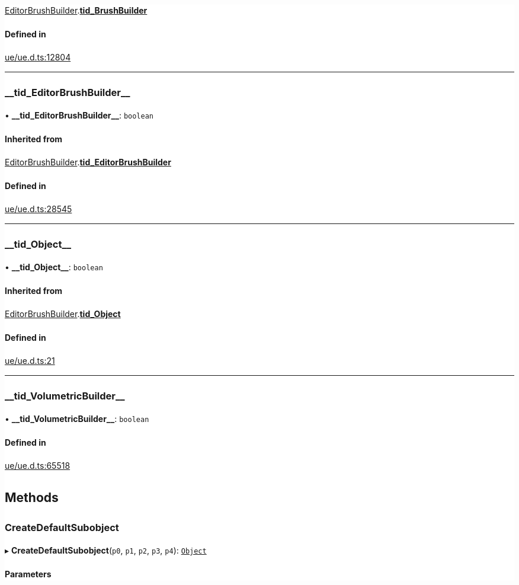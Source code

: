 [EditorBrushBuilder](ue_ue.EditorBrushBuilder.md).[__tid_BrushBuilder__](ue_ue.EditorBrushBuilder.md#__tid_brushbuilder__)

#### Defined in

[ue/ue.d.ts:12804](https://github.com/YugMetaverse/yug_typings/blob/25cad34/ue/ue.d.ts#L12804)

___

### \_\_tid\_EditorBrushBuilder\_\_

• **\_\_tid\_EditorBrushBuilder\_\_**: `boolean`

#### Inherited from

[EditorBrushBuilder](ue_ue.EditorBrushBuilder.md).[__tid_EditorBrushBuilder__](ue_ue.EditorBrushBuilder.md#__tid_editorbrushbuilder__)

#### Defined in

[ue/ue.d.ts:28545](https://github.com/YugMetaverse/yug_typings/blob/25cad34/ue/ue.d.ts#L28545)

___

### \_\_tid\_Object\_\_

• **\_\_tid\_Object\_\_**: `boolean`

#### Inherited from

[EditorBrushBuilder](ue_ue.EditorBrushBuilder.md).[__tid_Object__](ue_ue.EditorBrushBuilder.md#__tid_object__)

#### Defined in

[ue/ue.d.ts:21](https://github.com/YugMetaverse/yug_typings/blob/25cad34/ue/ue.d.ts#L21)

___

### \_\_tid\_VolumetricBuilder\_\_

• **\_\_tid\_VolumetricBuilder\_\_**: `boolean`

#### Defined in

[ue/ue.d.ts:65518](https://github.com/YugMetaverse/yug_typings/blob/25cad34/ue/ue.d.ts#L65518)

## Methods

### CreateDefaultSubobject

▸ **CreateDefaultSubobject**(`p0`, `p1`, `p2`, `p3`, `p4`): [`Object`](ue_ue.Object.md)

#### Parameters
